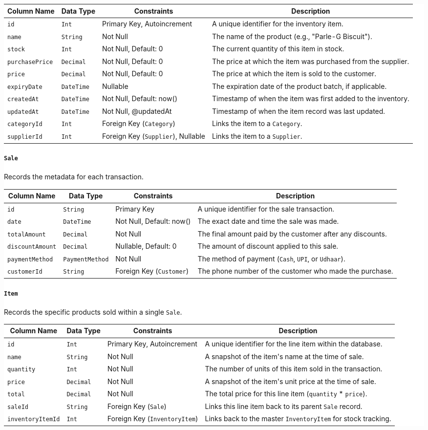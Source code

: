 | Column Name     | Data Type  | Constraints                | Description                                                          |
|-----------------|------------|----------------------------|----------------------------------------------------------------------|
| `id`            | `Int`      | Primary Key, Autoincrement | A unique identifier for the inventory item.                          |
| `name`          | `String`   | Not Null                   | The name of the product (e.g., "Parle-G Biscuit").                 |
| `stock`         | `Int`      | Not Null, Default: 0       | The current quantity of this item in stock.                          |
| `purchasePrice` | `Decimal`  | Not Null, Default: 0       | The price at which the item was purchased from the supplier.         |
| `price`         | `Decimal`  | Not Null, Default: 0       | The price at which the item is sold to the customer.                 |
| `expiryDate`    | `DateTime` | Nullable                   | The expiration date of the product batch, if applicable.             |
| `createdAt`     | `DateTime` | Not Null, Default: now()   | Timestamp of when the item was first added to the inventory.         |
| `updatedAt`     | `DateTime` | Not Null, @updatedAt       | Timestamp of when the item record was last updated.                  |
| `categoryId`    | `Int`      | Foreign Key (`Category`)   | Links the item to a `Category`.                                      |
| `supplierId`    | `Int`      | Foreign Key (`Supplier`), Nullable | Links the item to a `Supplier`.                                  |

#### `Sale`
Records the metadata for each transaction.

| Column Name      | Data Type       | Constraints              | Description                                                          |
|------------------|-----------------|--------------------------|----------------------------------------------------------------------|
| `id`             | `String`        | Primary Key              | A unique identifier for the sale transaction.                        |
| `date`           | `DateTime`      | Not Null, Default: now() | The exact date and time the sale was made.                           |
| `totalAmount`    | `Decimal`       | Not Null                 | The final amount paid by the customer after any discounts.           |
| `discountAmount` | `Decimal`       | Nullable, Default: 0     | The amount of discount applied to this sale.                         |
| `paymentMethod`  | `PaymentMethod` | Not Null                 | The method of payment (`Cash`, `UPI`, or `Udhaar`).                  |
| `customerId`     | `String`        | Foreign Key (`Customer`) | The phone number of the customer who made the purchase.              |

#### `Item`
Records the specific products sold within a single `Sale`.

| Column Name       | Data Type | Constraints                   | Description                                                             |
|-------------------|-----------|-------------------------------|-------------------------------------------------------------------------|
| `id`              | `Int`     | Primary Key, Autoincrement    | A unique identifier for the line item within the database.              |
| `name`            | `String`  | Not Null                      | A snapshot of the item's name at the time of sale.                      |
| `quantity`        | `Int`     | Not Null                      | The number of units of this item sold in the transaction.               |
| `price`           | `Decimal` | Not Null                      | A snapshot of the item's unit price at the time of sale.                |
| `total`           | `Decimal` | Not Null                      | The total price for this line item (`quantity` * `price`).              |
| `saleId`          | `String`  | Foreign Key (`Sale`)          | Links this line item back to its parent `Sale` record.                  |
| `inventoryItemId` | `Int`     | Foreign Key (`InventoryItem`) | Links back to the master `InventoryItem` for stock tracking.            |
